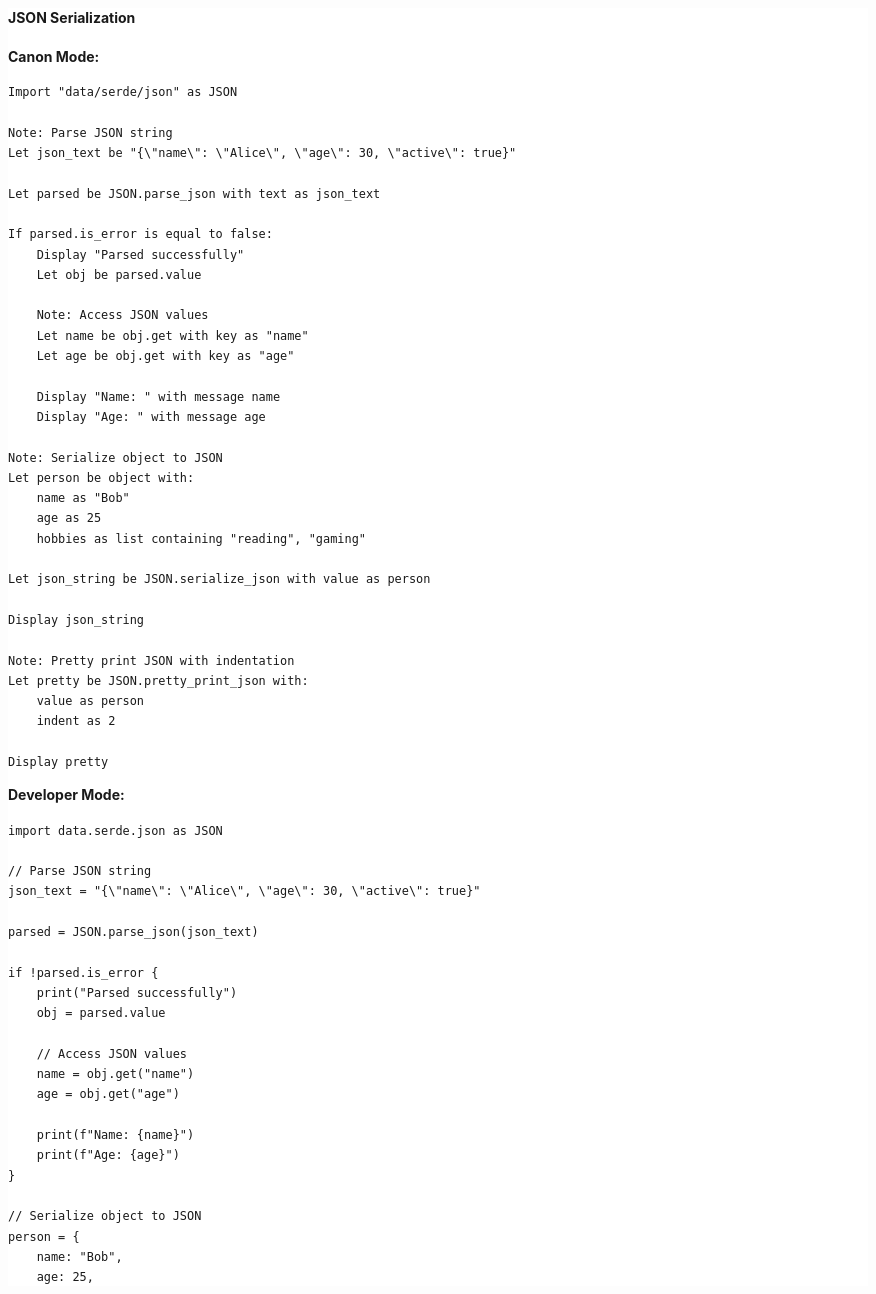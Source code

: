 #### JSON Serialization

**Canon Mode:**
```runa
Import "data/serde/json" as JSON

Note: Parse JSON string
Let json_text be "{\"name\": \"Alice\", \"age\": 30, \"active\": true}"

Let parsed be JSON.parse_json with text as json_text

If parsed.is_error is equal to false:
    Display "Parsed successfully"
    Let obj be parsed.value

    Note: Access JSON values
    Let name be obj.get with key as "name"
    Let age be obj.get with key as "age"

    Display "Name: " with message name
    Display "Age: " with message age

Note: Serialize object to JSON
Let person be object with:
    name as "Bob"
    age as 25
    hobbies as list containing "reading", "gaming"

Let json_string be JSON.serialize_json with value as person

Display json_string

Note: Pretty print JSON with indentation
Let pretty be JSON.pretty_print_json with:
    value as person
    indent as 2

Display pretty
```

**Developer Mode:**
```runa
import data.serde.json as JSON

// Parse JSON string
json_text = "{\"name\": \"Alice\", \"age\": 30, \"active\": true}"

parsed = JSON.parse_json(json_text)

if !parsed.is_error {
    print("Parsed successfully")
    obj = parsed.value

    // Access JSON values
    name = obj.get("name")
    age = obj.get("age")

    print(f"Name: {name}")
    print(f"Age: {age}")
}

// Serialize object to JSON
person = {
    name: "Bob",
    age: 25,
```